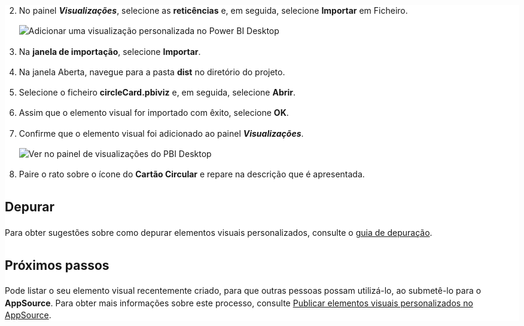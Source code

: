 2. No painel **_Visualizações_**, selecione as **reticências** e, em seguida, selecione **Importar** em Ficheiro.

    ![Adicionar uma visualização personalizada no Power BI Desktop](media/custom-visual-develop-tutorial-format-options/add-custom-viz-to-desktop.png)

3. Na **janela de importação**, selecione **Importar**.

4. Na janela Aberta, navegue para a pasta **dist** no diretório do projeto.

5. Selecione o ficheiro **circleCard.pbiviz** e, em seguida, selecione **Abrir**.

6. Assim que o elemento visual for importado com êxito, selecione **OK**.

7. Confirme que o elemento visual foi adicionado ao painel **_Visualizações_**.

    ![Ver no painel de visualizações do PBI Desktop](media/custom-visual-develop-tutorial-format-options/view-in-desktop-viz-pane.png)

8. Paire o rato sobre o ícone do **Cartão Circular** e repare na descrição que é apresentada.

## <a name="debugging"></a>Depurar

Para obter sugestões sobre como depurar elementos visuais personalizados, consulte o [guia de depuração](https://microsoft.github.io/PowerBI-visuals/docs/how-to-guide/how-to-debug/).

## <a name="next-steps"></a>Próximos passos

Pode listar o seu elemento visual recentemente criado, para que outras pessoas possam utilizá-lo, ao submetê-lo para o **AppSource**. Para obter mais informações sobre este processo, consulte [Publicar elementos visuais personalizados no AppSource](office-store.md).
